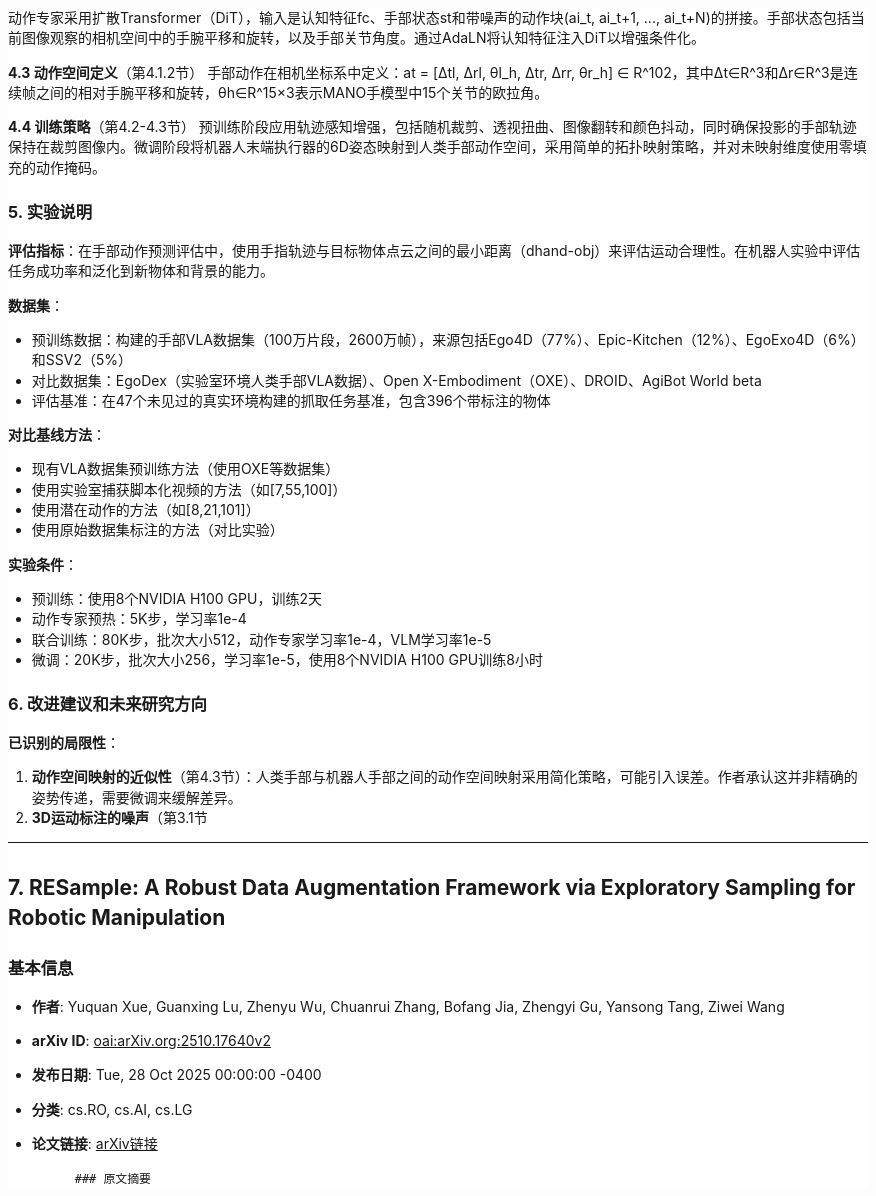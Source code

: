 动作专家采用扩散Transformer（DiT），输入是认知特征fc、手部状态st和带噪声的动作块(ai_t, ai_t+1, ..., ai_t+N)的拼接。手部状态包括当前图像观察的相机空间中的手腕平移和旋转，以及手部关节角度。通过AdaLN将认知特征注入DiT以增强条件化。

**4.3 动作空间定义**（第4.1.2节）
手部动作在相机坐标系中定义：at = [Δtl, Δrl, θl_h, Δtr, Δrr, θr_h] ∈ R^102，其中Δt∈R^3和Δr∈R^3是连续帧之间的相对手腕平移和旋转，θh∈R^15×3表示MANO手模型中15个关节的欧拉角。

**4.4 训练策略**（第4.2-4.3节）
预训练阶段应用轨迹感知增强，包括随机裁剪、透视扭曲、图像翻转和颜色抖动，同时确保投影的手部轨迹保持在裁剪图像内。微调阶段将机器人末端执行器的6D姿态映射到人类手部动作空间，采用简单的拓扑映射策略，并对未映射维度使用零填充的动作掩码。

### 5. 实验说明
**评估指标**：在手部动作预测评估中，使用手指轨迹与目标物体点云之间的最小距离（dhand-obj）来评估运动合理性。在机器人实验中评估任务成功率和泛化到新物体和背景的能力。

**数据集**：
- 预训练数据：构建的手部VLA数据集（100万片段，2600万帧），来源包括Ego4D（77%）、Epic-Kitchen（12%）、EgoExo4D（6%）和SSV2（5%）
- 对比数据集：EgoDex（实验室环境人类手部VLA数据）、Open X-Embodiment（OXE）、DROID、AgiBot World beta
- 评估基准：在47个未见过的真实环境构建的抓取任务基准，包含396个带标注的物体

**对比基线方法**：
- 现有VLA数据集预训练方法（使用OXE等数据集）
- 使用实验室捕获脚本化视频的方法（如[7,55,100]）
- 使用潜在动作的方法（如[8,21,101]）
- 使用原始数据集标注的方法（对比实验）

**实验条件**：
- 预训练：使用8个NVIDIA H100 GPU，训练2天
- 动作专家预热：5K步，学习率1e-4
- 联合训练：80K步，批次大小512，动作专家学习率1e-4，VLM学习率1e-5
- 微调：20K步，批次大小256，学习率1e-5，使用8个NVIDIA H100 GPU训练8小时

### 6. 改进建议和未来研究方向
**已识别的局限性**：
1. **动作空间映射的近似性**（第4.3节）：人类手部与机器人手部之间的动作空间映射采用简化策略，可能引入误差。作者承认这并非精确的姿势传递，需要微调来缓解差异。
2. **3D运动标注的噪声**（第3.1节

---

## 7. RESample: A Robust Data Augmentation Framework via Exploratory Sampling for Robotic Manipulation

### 基本信息
- **作者**: Yuquan Xue, Guanxing Lu, Zhenyu Wu, Chuanrui Zhang, Bofang Jia, Zhengyi Gu, Yansong Tang, Ziwei Wang
- **arXiv ID**: [oai:arXiv.org:2510.17640v2](https://arxiv.org/abs/2510.17640)
- **发布日期**: Tue, 28 Oct 2025 00:00:00 -0400
- **分类**: cs.RO, cs.AI, cs.LG
- **论文链接**: [arXiv链接](https://arxiv.org/abs/2510.17640)

            ### 原文摘要